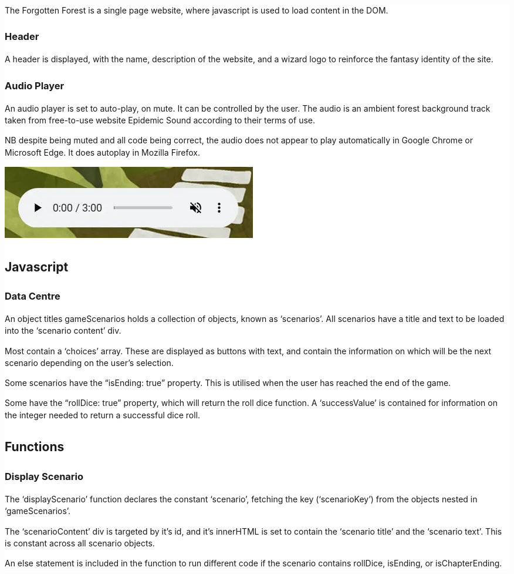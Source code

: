 The Forgotten Forest is a single page website, where javascript is used to load content in the DOM.


### Header

A header is displayed, with the name, description of the website, and a wizard logo to reinforce the fantasy identity of the site.


### Audio Player

An audio player is set to auto-play, on mute. It can be controlled by the user. The audio is an ambient forest background track taken from free-to-use website Epidemic Sound according to their terms of use.

NB despite being muted and all code being correct, the audio does not appear to play automatically in Google Chrome or Microsoft Edge. It does autoplay in Mozilla Firefox.

![screenshot](https://github.com/Rob-C-89/the-forgotten-forest/blob/main/documentation/audio-shot.webp)


## Javascript

### Data Centre

An object titles gameScenarios holds a collection of objects, known as ‘scenarios’. All scenarios have a title and text to be loaded into the ‘scenario content’ div.

Most contain a ‘choices’ array. These are displayed as buttons with text, and contain the information on which will be the next scenario depending on the user’s selection.

Some scenarios have the “isEnding: true” property. This is utilised when the user has reached the end of the game.

Some have the “rollDice: true” property, which will return the roll dice function. A ‘successValue’ is contained for information on the integer needed to return a successful dice roll.
 

## Functions

### Display Scenario

The ‘displayScenario’ function declares the constant ‘scenario’, fetching the key (‘scenarioKey’) from the objects nested in ‘gameScenarios’.

The ‘scenarioContent’ div is targeted by it’s id, and it’s innerHTML is set to contain the ‘scenario title’ and the ‘scenario text’. This is constant across all scenario objects.

An else statement is included in the function to run different code if the scenario contains rollDice, isEnding, or isChapterEnding.
